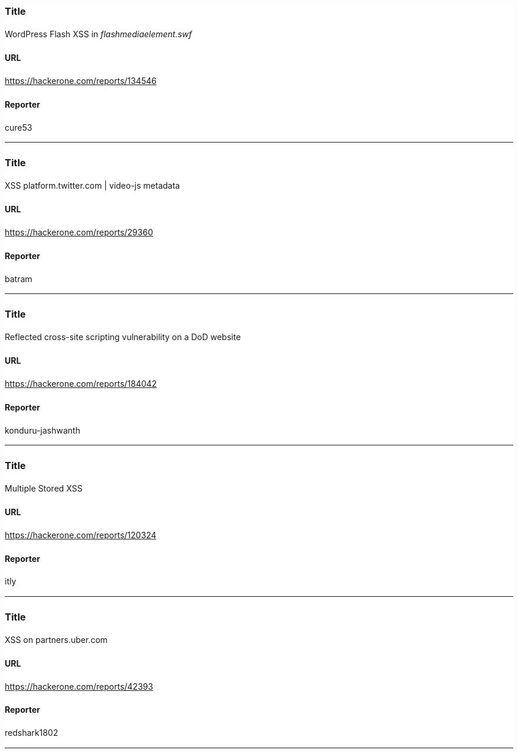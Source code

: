 
### Title
WordPress Flash XSS in *flashmediaelement.swf*
#### URL 
https://hackerone.com/reports/134546
#### Reporter 
cure53

---


### Title
XSS platform.twitter.com | video-js metadata
#### URL 
https://hackerone.com/reports/29360
#### Reporter 
batram

---


### Title
Reflected cross-site scripting vulnerability on a DoD website
#### URL 
https://hackerone.com/reports/184042
#### Reporter 
konduru-jashwanth

---


### Title
Multiple Stored XSS
#### URL 
https://hackerone.com/reports/120324
#### Reporter 
itly

---


### Title
XSS on partners.uber.com
#### URL 
https://hackerone.com/reports/42393
#### Reporter 
redshark1802

---
